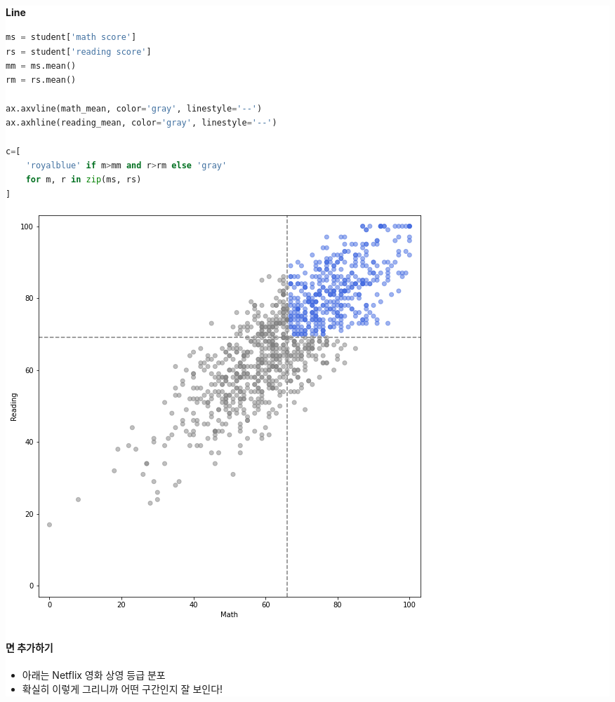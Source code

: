 **Line**

```python
ms = student['math score']
rs = student['reading score']
mm = ms.mean()
rm = rs.mean()

ax.axvline(math_mean, color='gray', linestyle='--')
ax.axhline(reading_mean, color='gray', linestyle='--')

c=[
    'royalblue' if m>mm and r>rm else 'gray'
    for m, r in zip(ms, rs)
]
```

![img](../../../assets/img/s-stage/viz_03_37.PNG)


#### 면 추가하기
- 아래는 Netflix 영화 상영 등급 분포
- 확실히 이렇게 그리니까 어떤 구간인지 잘 보인다!
